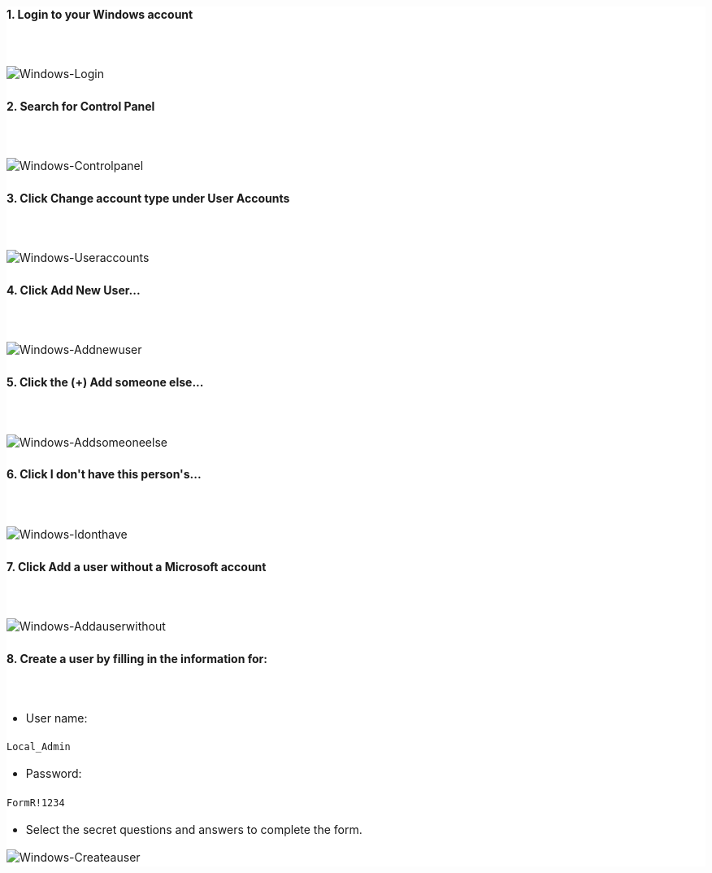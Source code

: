 </div>

#### 1. Login to your Windows account
<br/>

![Windows-Login](./images/fr0101-00_Windows-Login.png "Windows-Login")

#### 2. Search for Control Panel
<br/>

![Windows-Controlpanel](./images/fr0101-00_Windows-Controlpanel.png "Windows-Controlpanel")

#### 3. Click Change account type under User Accounts
<br/>

![Windows-Useraccounts](./images/fr0101-00_Windows-Useraccounts.png "Windows-Useraccounts")

#### 4. Click Add New User...
<br/>

![Windows-Addnewuser](./images/fr0101-00_Windows-Addnewuser.png "Windows-Addnewuser")

#### 5. Click the (+) Add someone else...
<br/>

![Windows-Addsomeoneelse](./images/fr0101-00_Windows-Addsomeoneelse.png "Windows-Addsomeoneelse")

#### 6. Click I don't have this person's...
<br/>

![Windows-Idonthave](./images/fr0101-00_Windows-Idonthave.png "Windows-Idonthave")

#### 7. Click Add a user without a Microsoft account
<br/>

![Windows-Addauserwithout](./images/fr0101-00_Windows-Addauserwithout.png "Windows-Addauserwithout")

#### 8. Create a user by filling in the information for:
<br/>

- User name:
``` 
Local_Admin
```
- Password:
```
FormR!1234
```

- Select the secret questions and answers to complete the form.

![Windows-Createauser](./images/fr0101-00_Windows-Createauser.png "Windows-Createauser")

